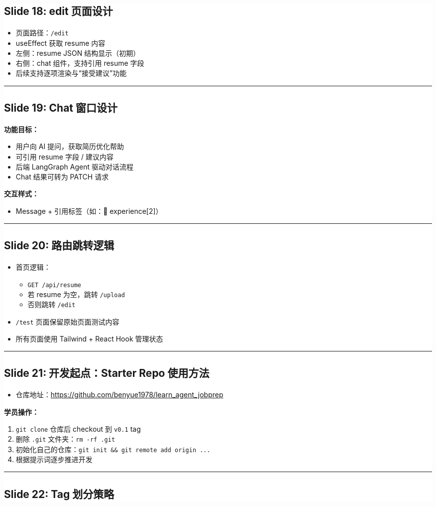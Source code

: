 
## Slide 18: edit 页面设计

- 页面路径：`/edit`
- useEffect 获取 resume 内容
- 左侧：resume JSON 结构显示（初期）
- 右侧：chat 组件，支持引用 resume 字段
- 后续支持逐项渲染与“接受建议”功能

---

## Slide 19: Chat 窗口设计

**功能目标：**

- 用户向 AI 提问，获取简历优化帮助
- 可引用 resume 字段 / 建议内容
- 后端 LangGraph Agent 驱动对话流程
- Chat 结果可转为 PATCH 请求

**交互样式：**

- Message + 引用标签（如：🔗 experience[2]）

---

## Slide 20: 路由跳转逻辑

- 首页逻辑：
  - `GET /api/resume`
  - 若 resume 为空，跳转 `/upload`
  - 否则跳转 `/edit`

- `/test` 页面保留原始页面测试内容

- 所有页面使用 Tailwind + React Hook 管理状态

---

## Slide 21: 开发起点：Starter Repo 使用方法

- 仓库地址：<https://github.com/benyue1978/learn_agent_jobprep>

**学员操作：**

1. `git clone` 仓库后 checkout 到 `v0.1` tag
2. 删除 `.git` 文件夹：`rm -rf .git`
3. 初始化自己的仓库：`git init && git remote add origin ...`
4. 根据提示词逐步推进开发

---

## Slide 22: Tag 划分策略
